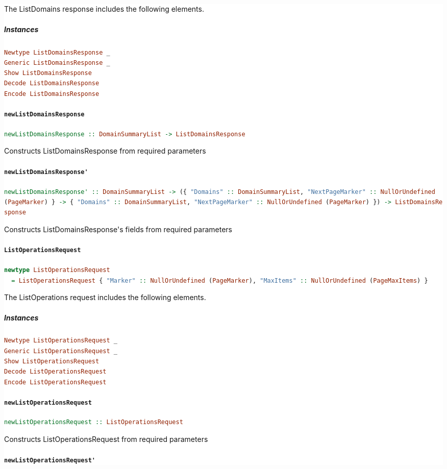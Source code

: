<p>The ListDomains response includes the following elements.</p>

##### Instances
``` purescript
Newtype ListDomainsResponse _
Generic ListDomainsResponse _
Show ListDomainsResponse
Decode ListDomainsResponse
Encode ListDomainsResponse
```

#### `newListDomainsResponse`

``` purescript
newListDomainsResponse :: DomainSummaryList -> ListDomainsResponse
```

Constructs ListDomainsResponse from required parameters

#### `newListDomainsResponse'`

``` purescript
newListDomainsResponse' :: DomainSummaryList -> ({ "Domains" :: DomainSummaryList, "NextPageMarker" :: NullOrUndefined (PageMarker) } -> { "Domains" :: DomainSummaryList, "NextPageMarker" :: NullOrUndefined (PageMarker) }) -> ListDomainsResponse
```

Constructs ListDomainsResponse's fields from required parameters

#### `ListOperationsRequest`

``` purescript
newtype ListOperationsRequest
  = ListOperationsRequest { "Marker" :: NullOrUndefined (PageMarker), "MaxItems" :: NullOrUndefined (PageMaxItems) }
```

<p>The ListOperations request includes the following elements.</p>

##### Instances
``` purescript
Newtype ListOperationsRequest _
Generic ListOperationsRequest _
Show ListOperationsRequest
Decode ListOperationsRequest
Encode ListOperationsRequest
```

#### `newListOperationsRequest`

``` purescript
newListOperationsRequest :: ListOperationsRequest
```

Constructs ListOperationsRequest from required parameters

#### `newListOperationsRequest'`
